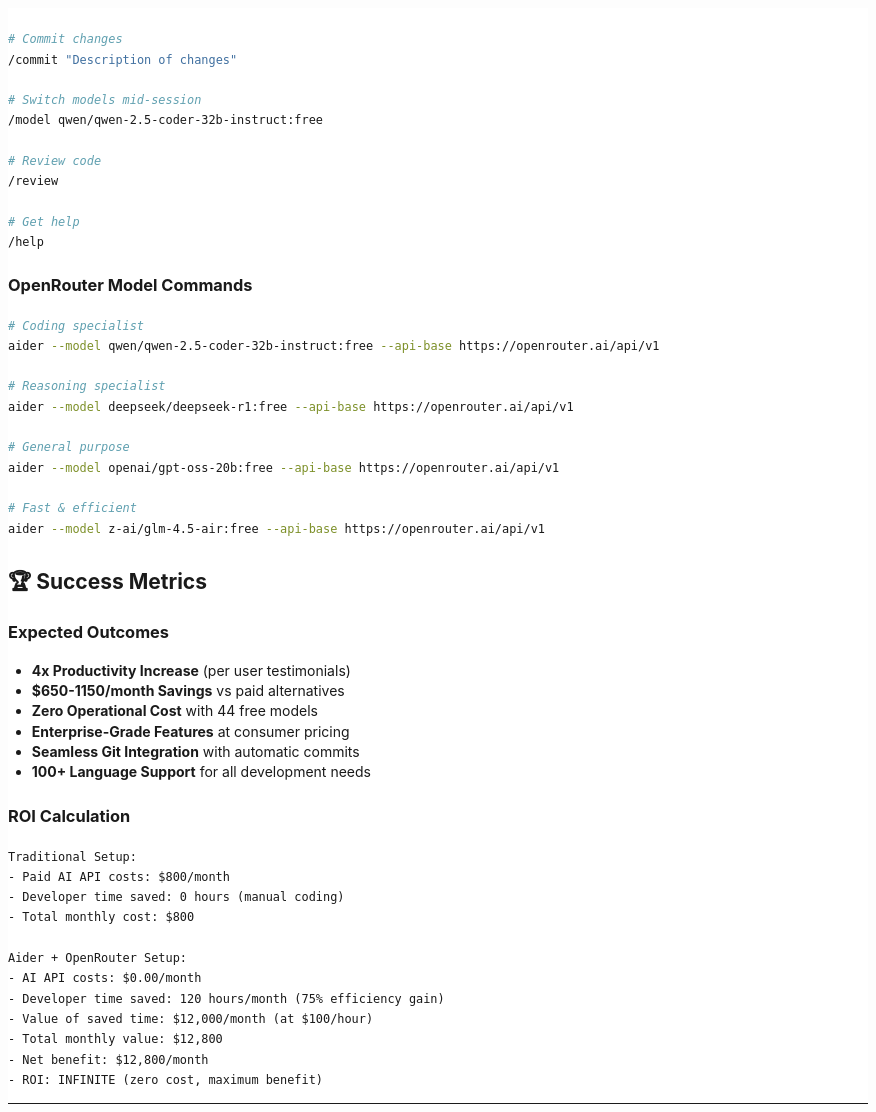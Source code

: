 ```bash

# Commit changes
/commit "Description of changes"

# Switch models mid-session
/model qwen/qwen-2.5-coder-32b-instruct:free

# Review code
/review

# Get help
/help
```

### **OpenRouter Model Commands**
```bash
# Coding specialist
aider --model qwen/qwen-2.5-coder-32b-instruct:free --api-base https://openrouter.ai/api/v1

# Reasoning specialist  
aider --model deepseek/deepseek-r1:free --api-base https://openrouter.ai/api/v1

# General purpose
aider --model openai/gpt-oss-20b:free --api-base https://openrouter.ai/api/v1

# Fast & efficient
aider --model z-ai/glm-4.5-air:free --api-base https://openrouter.ai/api/v1
```

## 🏆 Success Metrics

### **Expected Outcomes**
- **4x Productivity Increase** (per user testimonials)
- **$650-1150/month Savings** vs paid alternatives
- **Zero Operational Cost** with 44 free models
- **Enterprise-Grade Features** at consumer pricing
- **Seamless Git Integration** with automatic commits
- **100+ Language Support** for all development needs

### **ROI Calculation**
```
Traditional Setup:
- Paid AI API costs: $800/month
- Developer time saved: 0 hours (manual coding)
- Total monthly cost: $800

Aider + OpenRouter Setup:
- AI API costs: $0.00/month
- Developer time saved: 120 hours/month (75% efficiency gain)
- Value of saved time: $12,000/month (at $100/hour)
- Total monthly value: $12,800
- Net benefit: $12,800/month
- ROI: INFINITE (zero cost, maximum benefit)
```

---